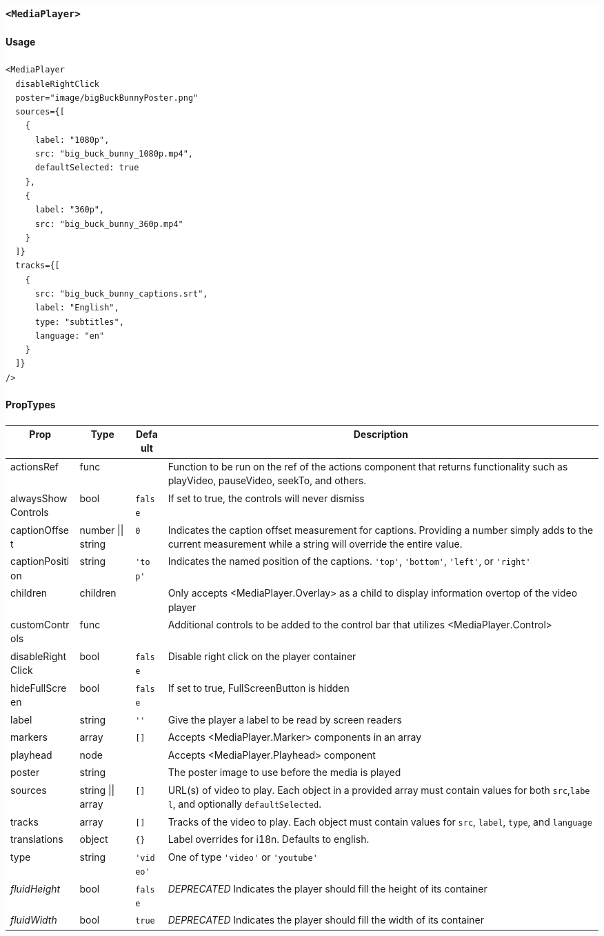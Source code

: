### `<MediaPlayer>`

#### Usage

```
<MediaPlayer
  disableRightClick
  poster="image/bigBuckBunnyPoster.png"
  sources={[
    {
      label: "1080p",
      src: "big_buck_bunny_1080p.mp4",
      defaultSelected: true
    },
    {
      label: "360p",
      src: "big_buck_bunny_360p.mp4"
    }
  ]}
  tracks={[
    {
      src: "big_buck_bunny_captions.srt",
      label: "English",
      type: "subtitles",
      language: "en"
    }
  ]}
/>
```

#### PropTypes

| Prop               | Type               | Default   | Description                                                                                                                                                     |
| ------------------ | ------------------ | --------- | --------------------------------------------------------------------------------------------------------------------------------------------------------------- |
| actionsRef         | func               |           | Function to be run on the ref of the actions component that returns functionality such as playVideo, pauseVideo, seekTo, and others.                            |
| alwaysShowControls | bool               | `false`   | If set to true, the controls will never dismiss                                                                                                                 |
| captionOffset      | number \|\| string | `0`       | Indicates the caption offset measurement for captions. Providing a number simply adds to the current measurement while a string will override the entire value. |
| captionPosition    | string             | `'top'`   | Indicates the named position of the captions. `'top'`, `'bottom'`, `'left'`, or `'right'`                                                                       |
| children           | children           |           | Only accepts <MediaPlayer.Overlay> as a child to display information overtop of the video player                                                                |
| customControls     | func               |           | Additional controls to be added to the control bar that utilizes <MediaPlayer.Control>                                                                          |
| disableRightClick  | bool               | `false`   | Disable right click on the player container                                                                                                                     |
| hideFullScreen     | bool               | `false`   | If set to true, FullScreenButton is hidden                                                                                                                      |
| label              | string             | `''`      | Give the player a label to be read by screen readers                                                                                                            |
| markers            | array              | `[]`      | Accepts <MediaPlayer.Marker> components in an array                                                                                                             |
| playhead           | node               |           | Accepts <MediaPlayer.Playhead> component                                                                                                                        |
| poster             | string             |           | The poster image to use before the media is played                                                                                                              |
| sources            | string \|\| array  | `[]`      | URL(s) of video to play. Each object in a provided array must contain values for both `src`,`label`, and optionally `defaultSelected`.                                                                            |
| tracks             | array              | `[]`      | Tracks of the video to play. Each object must contain values for `src`, `label`, `type`, and `language`                                                         |
| translations       | object             | `{}`      | Label overrides for i18n. Defaults to english.                                                                                                                  |
| type               | string             | `'video'` | One of type `'video'` or `'youtube'`                                                                                                                            |
| _fluidHeight_      | bool               | `false`   | _DEPRECATED_ Indicates the player should fill the height of its container                                                                                       |
| _fluidWidth_       | bool               | `true`    | _DEPRECATED_ Indicates the player should fill the width of its container                                                                                        |